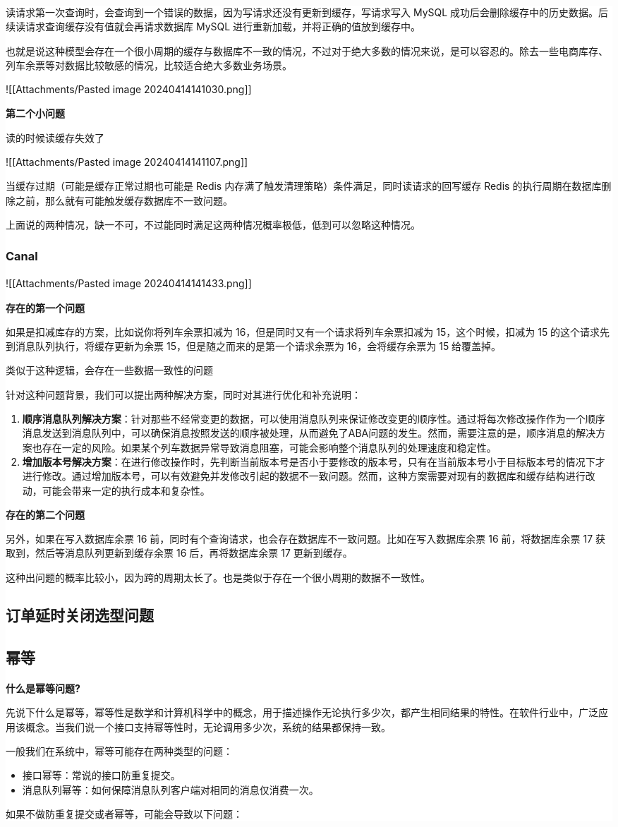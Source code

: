读请求第一次查询时，会查询到一个错误的数据，因为写请求还没有更新到缓存，写请求写入 MySQL 成功后会删除缓存中的历史数据。后续读请求查询缓存没有值就会再请求数据库 MySQL 进行重新加载，并将正确的值放到缓存中。

也就是说这种模型会存在一个很小周期的缓存与数据库不一致的情况，不过对于绝大多数的情况来说，是可以容忍的。除去一些电商库存、列车余票等对数据比较敏感的情况，比较适合绝大多数业务场景。

![[Attachments/Pasted image 20240414141030.png]]

**第二个小问题**

读的时候读缓存失效了

![[Attachments/Pasted image 20240414141107.png]]

当缓存过期（可能是缓存正常过期也可能是 Redis 内存满了触发清理策略）条件满足，同时读请求的回写缓存 Redis 的执行周期在数据库删除之前，那么就有可能触发缓存数据库不一致问题。

上面说的两种情况，缺一不可，不过能同时满足这两种情况概率极低，低到可以忽略这种情况。

### Canal

![[Attachments/Pasted image 20240414141433.png]]

**存在的第一个问题**

如果是扣减库存的方案，比如说你将列车余票扣减为 16，但是同时又有一个请求将列车余票扣减为 15，这个时候，扣减为 15 的这个请求先到消息队列执行，将缓存更新为余票 15，但是随之而来的是第一个请求余票为 16，会将缓存余票为 15 给覆盖掉。

类似于这种逻辑，会存在一些数据一致性的问题

针对这种问题背景，我们可以提出两种解决方案，同时对其进行优化和补充说明：

1. **顺序消息队列解决方案**：针对那些不经常变更的数据，可以使用消息队列来保证修改变更的顺序性。通过将每次修改操作作为一个顺序消息发送到消息队列中，可以确保消息按照发送的顺序被处理，从而避免了ABA问题的发生。然而，需要注意的是，顺序消息的解决方案也存在一定的风险。如果某个列车数据异常导致消息阻塞，可能会影响整个消息队列的处理速度和稳定性。
2. **增加版本号解决方案**：在进行修改操作时，先判断当前版本号是否小于要修改的版本号，只有在当前版本号小于目标版本号的情况下才进行修改。通过增加版本号，可以有效避免并发修改引起的数据不一致问题。然而，这种方案需要对现有的数据库和缓存结构进行改动，可能会带来一定的执行成本和复杂性。

**存在的第二个问题**

另外，如果在写入数据库余票 16 前，同时有个查询请求，也会存在数据库不一致问题。比如在写入数据库余票 16 前，将数据库余票 17 获取到，然后等消息队列更新到缓存余票 16 后，再将数据库余票 17 更新到缓存。

这种出问题的概率比较小，因为跨的周期太长了。也是类似于存在一个很小周期的数据不一致性。

## 订单延时关闭选型问题

## 幂等

**什么是幂等问题?**

先说下什么是幂等，幂等性是数学和计算机科学中的概念，用于描述操作无论执行多少次，都产生相同结果的特性。在软件行业中，广泛应用该概念。当我们说一个接口支持幂等性时，无论调用多少次，系统的结果都保持一致。

一般我们在系统中，幂等可能存在两种类型的问题：

- 接口幂等：常说的接口防重复提交。
- 消息队列幂等：如何保障消息队列客户端对相同的消息仅消费一次。

如果不做防重复提交或者幂等，可能会导致以下问题：
